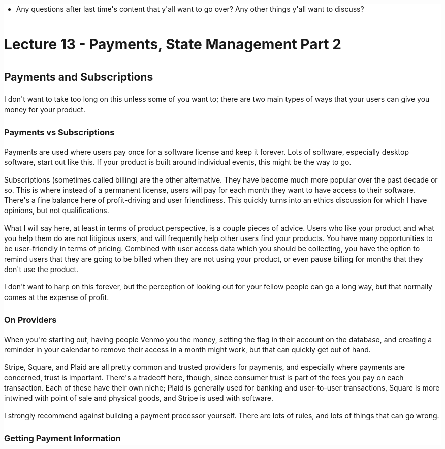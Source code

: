 - Any questions after last time's content that y'all want to go over? Any other
  things y'all want to discuss?

# Lecture 13 - Payments, State Management Part 2

## Payments and Subscriptions

I don't want to take too long on this unless some of you want to; there are two
main types of ways that your users can give you money for your product.

### Payments vs Subscriptions

Payments are used where users pay once for a software license and keep it
forever. Lots of software, especially desktop software, start out like this. If
your product is built around individual events, this might be the way to go.

Subscriptions (sometimes called billing) are the other alternative. They have
become much more popular over the past decade or so. This is where instead of a
permanent license, users will pay for each month they want to have access to
their software. There's a fine balance here of profit-driving and user
friendliness. This quickly turns into an ethics discussion for which I have
opinions, but not qualifications.

What I will say here, at least in terms of product perspective, is a couple
pieces of advice. Users who like your product and what you help them do are not
litigious users, and will frequently help other users find your products. You
have many opportunities to be user-friendly in terms of pricing. Combined with
user access data which you should be collecting, you have the option to remind
users that they are going to be billed when they are not using your product, or
even pause billing for months that they don't use the product.

I don't want to harp on this forever, but the perception of looking out for your
fellow people can go a long way, but that normally comes at the expense of
profit.

### On Providers

When you're starting out, having people Venmo you the money, setting the flag in
their account on the database, and creating a reminder in your calendar to
remove their access in a month might work, but that can quickly get out of hand.

Stripe, Square, and Plaid are all pretty common and trusted providers for
payments, and especially where payments are concerned, trust is important.
There's a tradeoff here, though, since consumer trust is part of the fees you
pay on each transaction. Each of these have their own niche; Plaid is generally
used for banking and user-to-user transactions, Square is more intwined with
point of sale and physical goods, and Stripe is used with software.

I strongly recommend against building a payment processor yourself. There are
lots of rules, and lots of things that can go wrong.

### Getting Payment Information
